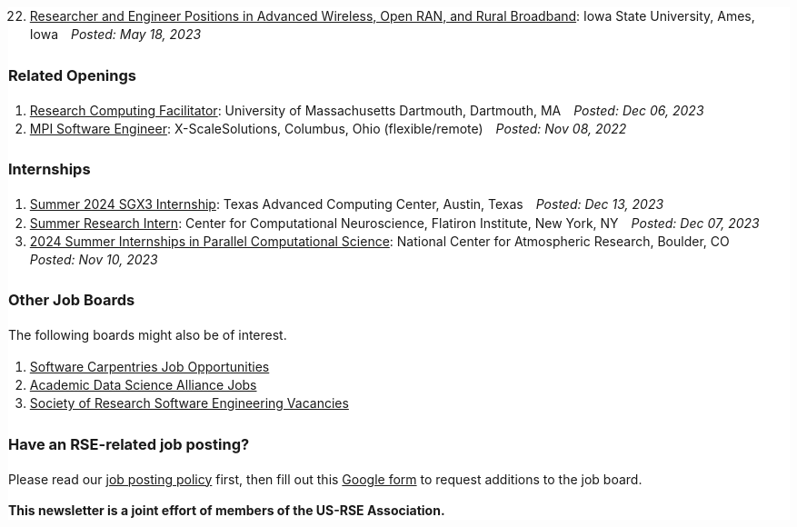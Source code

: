 22.  [Researcher and Engineer Positions in Advanced Wireless, Open RAN, and Rural Broadband](https://wici.iastate.edu/career): Iowa State University, Ames, Iowa _Posted: May 18, 2023_


### Related Openings

1.  [Research Computing Facilitator](http://careers.umassd.edu/dartmouth/en-us/job/521528/professional-technician-i-or-iiresearch-computing-facilitator): University of Massachusetts Dartmouth, Dartmouth, MA _Posted: Dec 06, 2023_
3.  [MPI Software Engineer](https://x-scalesolutions.com/jobs/#mpisoftwareengineer): X-ScaleSolutions, Columbus, Ohio (flexible/remote) _Posted: Nov 08, 2022_

### Internships

1. [Summer 2024 SGX3 Internship](https://sciencegateways.org/internships): Texas Advanced Computing Center, Austin, Texas _Posted: Dec 13, 2023_
2.  [Summer Research Intern](https://apply.interfolio.com/137388): Center for Computational Neuroscience, Flatiron Institute, New York, NY _Posted: Dec 07, 2023_
3.  [2024 Summer Internships in Parallel Computational Science](https://www2.cisl.ucar.edu/outreach/internships): National Center for Atmospheric Research, Boulder, CO _Posted: Nov 10, 2023_



### Other Job Boards

The following boards might also be of interest.

1.  [Software Carpentries Job Opportunities](https://carpentries.topicbox.com/groups/opportunities)
2.  [Academic Data Science Alliance Jobs](https://academicdatascience.org/jobs)
3.  [Society of Research Software Engineering Vacancies](https://society-rse.org/careers/vacancies/)

### Have an RSE-related job posting?

Please read our [job posting policy](/jobs/policy/) first, then fill out this [Google form](https://docs.google.com/forms/d/e/1FAIpQLSfYK64R1c0rj-ERldGLxuqedLIbsYPZXj9uBplDRYNmnND10Q/viewform?usp=sf_link) to request additions to the job board.  




**This newsletter is a joint effort of members of the US-RSE Association.**

